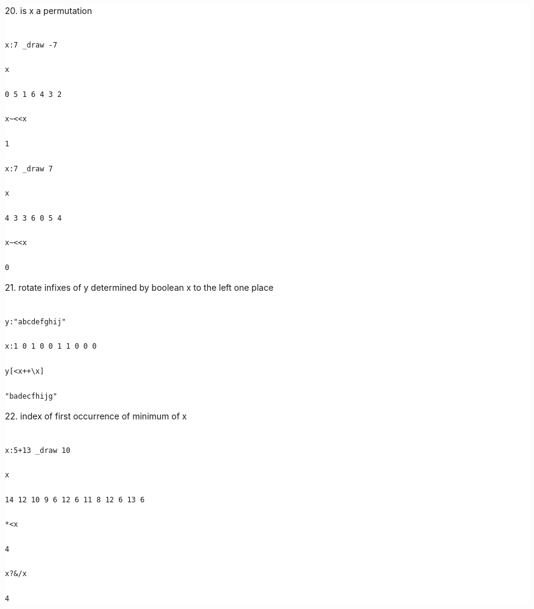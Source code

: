 20\. is x a permutation

```

x:7 _draw -7

x

0 5 1 6 4 3 2

x~<<x

1

x:7 _draw 7

x

4 3 3 6 0 5 4

x~<<x

0

```

21\. rotate infixes of y determined by boolean x to the left one place

```

y:"abcdefghij"

x:1 0 1 0 0 1 1 0 0 0

y[<x++\x]

"badecfhijg"

```

22\. index of first occurrence of minimum of x

```

x:5+13 _draw 10

x

14 12 10 9 6 12 6 11 8 12 6 13 6

*<x

4

x?&/x

4

```

